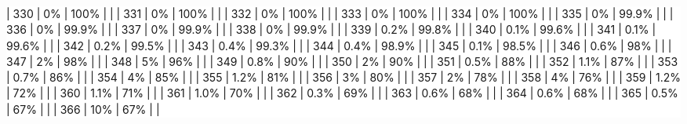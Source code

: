 | 330 | 0% | 100% |  |
| 331 | 0% | 100% |  |
| 332 | 0% | 100% |  |
| 333 | 0% | 100% |  |
| 334 | 0% | 100% |  |
| 335 | 0% | 99.9% |  |
| 336 | 0% | 99.9% |  |
| 337 | 0% | 99.9% |  |
| 338 | 0% | 99.9% |  |
| 339 | 0.2% | 99.8% |  |
| 340 | 0.1% | 99.6% |  |
| 341 | 0.1% | 99.6% |  |
| 342 | 0.2% | 99.5% |  |
| 343 | 0.4% | 99.3% |  |
| 344 | 0.4% | 98.9% |  |
| 345 | 0.1% | 98.5% |  |
| 346 | 0.6% | 98% |  |
| 347 | 2% | 98% |  |
| 348 | 5% | 96% |  |
| 349 | 0.8% | 90% |  |
| 350 | 2% | 90% |  |
| 351 | 0.5% | 88% |  |
| 352 | 1.1% | 87% |  |
| 353 | 0.7% | 86% |  |
| 354 | 4% | 85% |  |
| 355 | 1.2% | 81% |  |
| 356 | 3% | 80% |  |
| 357 | 2% | 78% |  |
| 358 | 4% | 76% |  |
| 359 | 1.2% | 72% |  |
| 360 | 1.1% | 71% |  |
| 361 | 1.0% | 70% |  |
| 362 | 0.3% | 69% |  |
| 363 | 0.6% | 68% |  |
| 364 | 0.6% | 68% |  |
| 365 | 0.5% | 67% |  |
| 366 | 10% | 67% |  |